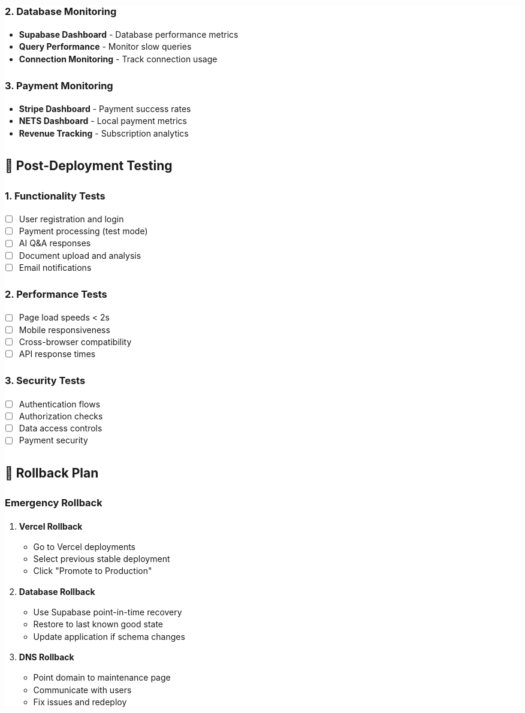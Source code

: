 ### 2. Database Monitoring
- **Supabase Dashboard** - Database performance metrics
- **Query Performance** - Monitor slow queries
- **Connection Monitoring** - Track connection usage

### 3. Payment Monitoring
- **Stripe Dashboard** - Payment success rates
- **NETS Dashboard** - Local payment metrics
- **Revenue Tracking** - Subscription analytics

## 🧪 Post-Deployment Testing

### 1. Functionality Tests
- [ ] User registration and login
- [ ] Payment processing (test mode)
- [ ] AI Q&A responses
- [ ] Document upload and analysis
- [ ] Email notifications

### 2. Performance Tests
- [ ] Page load speeds < 2s
- [ ] Mobile responsiveness
- [ ] Cross-browser compatibility
- [ ] API response times

### 3. Security Tests
- [ ] Authentication flows
- [ ] Authorization checks
- [ ] Data access controls
- [ ] Payment security

## 🚨 Rollback Plan

### Emergency Rollback
1. **Vercel Rollback**
   - Go to Vercel deployments
   - Select previous stable deployment
   - Click "Promote to Production"

2. **Database Rollback**
   - Use Supabase point-in-time recovery
   - Restore to last known good state
   - Update application if schema changes

3. **DNS Rollback**
   - Point domain to maintenance page
   - Communicate with users
   - Fix issues and redeploy
